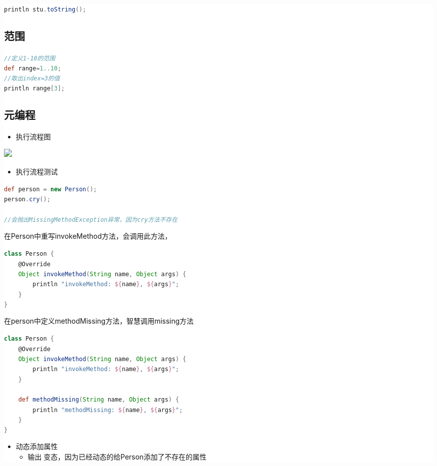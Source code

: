 ```groovy
println stu.toString();
```

## 范围

```groovy
//定义1-10的范围
def range=1..10;
//取出index=3的值
println range[3];
```

## 元编程

- 执行流程图

![](../image/java/groovy/15489991942120.png)

- 执行流程测试

```groovy
def person = new Person();
person.cry();

//会抛出MissingMethodException异常，因为cry方法不存在
```

在Person中重写invokeMethod方法，会调用此方法，

```groovy
class Person {
    @Override
    Object invokeMethod(String name, Object args) {
        println "invokeMethod: ${name}, ${args}";
    }
}
```

在person中定义methodMissing方法，智慧调用missing方法

```groovy
class Person {
    @Override
    Object invokeMethod(String name, Object args) {
        println "invokeMethod: ${name}, ${args}";
    }

    def methodMissing(String name, Object args) {
        println "methodMissing: ${name}, ${args}";
    }
}
```

- 动态添加属性
  - 输出 变态，因为已经动态的给Person添加了不存在的属性
